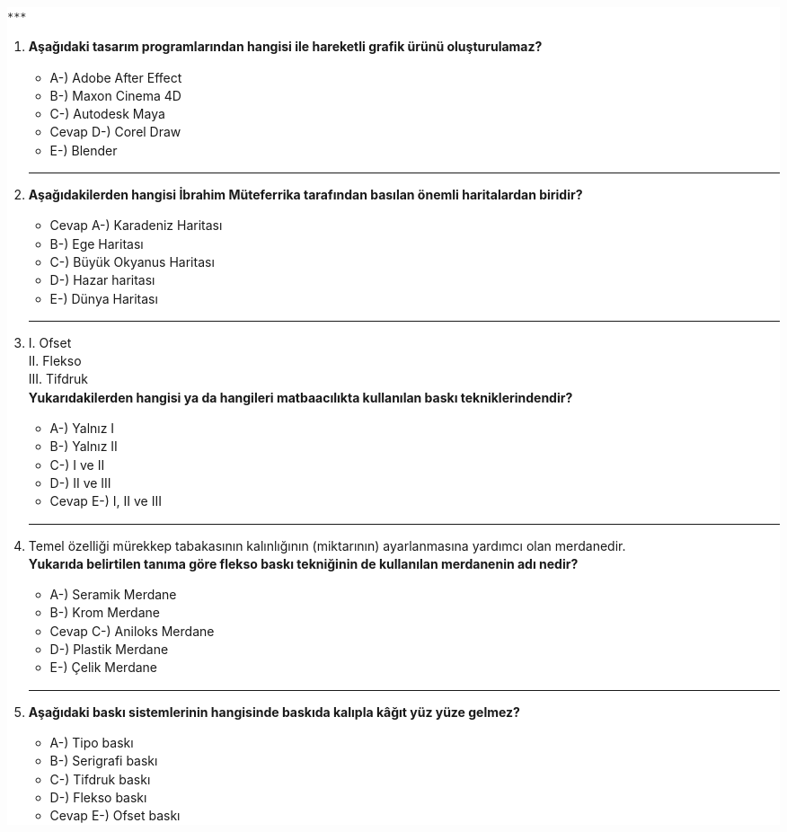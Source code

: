 
    ***

1.  **Aşağıdaki tasarım programlarından hangisi ile hareketli grafik ürünü oluşturulamaz?**

    - A-) Adobe After Effect
    - B-) Maxon Cinema 4D
    - C-) Autodesk Maya
    - Cevap D-) Corel Draw
    - E-) Blender


    ***

1.  **Aşağıdakilerden hangisi İbrahim Müteferrika tarafından basılan önemli haritalardan biridir?**

    - Cevap A-) Karadeniz Haritası
    - B-) Ege Haritası
    - C-) Büyük Okyanus Haritası
    - D-) Hazar haritası
    - E-) Dünya Haritası


    ***

1.  I\. Ofset\
II\. Flekso\
III\. Tifdruk\
**Yukarıdakilerden hangisi ya da hangileri matbaacılıkta kullanılan baskı tekniklerindendir?**

    - A-) Yalnız I
    - B-) Yalnız II
    - C-) I ve II
    - D-) II ve III
    - Cevap E-) I, II ve III


    ***

1.  Temel özelliği mürekkep tabakasının kalınlığının (miktarının) ayarlanmasına yardımcı olan merdanedir.\
**Yukarıda belirtilen tanıma göre flekso baskı tekniğinin de kullanılan merdanenin adı nedir?**

    - A-) Seramik Merdane
    - B-) Krom Merdane
    - Cevap C-) Aniloks Merdane
    - D-) Plastik Merdane
    - E-) Çelik Merdane


    ***

1.  **Aşağıdaki baskı sistemlerinin hangisinde baskıda kalıpla kâğıt yüz yüze gelmez?**

    - A-) Tipo baskı
    - B-) Serigrafi baskı
    - C-) Tifdruk baskı
    - D-) Flekso baskı
    - Cevap E-) Ofset baskı
